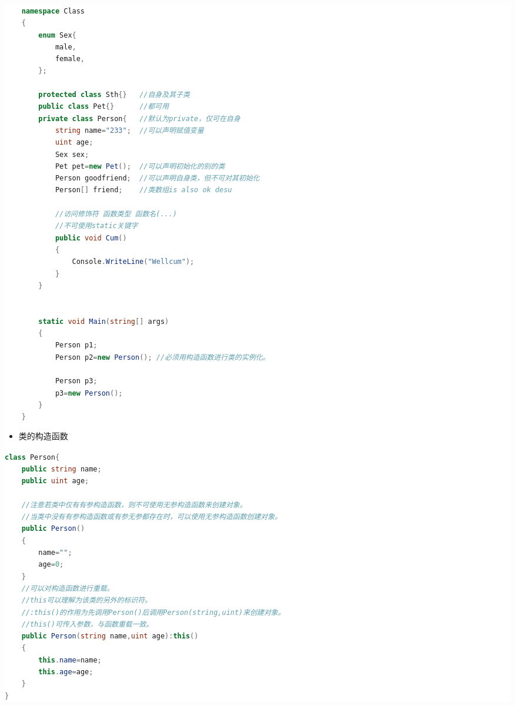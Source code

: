 
```c#
	namespace Class
	{
		enum Sex{
			male,
			female, 
		};
        
        protected class Sth{}	//自身及其子类
		public class Pet{}		//都可用
		private class Person{	//默认为private，仅可在自身
			string name="233";	//可以声明赋值变量
			uint age;
			Sex sex;
			Pet pet=new Pet();	//可以声明初始化的别的类
            Person goodfriend;	//可以声明自身类，但不可对其初始化
            Person[] friend;	//类数组is also ok desu
            
            //访问修饰符 函数类型 函数名(...)
            //不可使用static关键字
            public void Cum()
            {
            	Console.WriteLine("Wellcum");
            }
		}
		
        
        static void Main(string[] args)
        {
            Person p1;
            Person p2=new Person();	//必须用构造函数进行类的实例化。
            
            Person p3;
            p3=new Person();
        }
	}
```

- 类的构造函数

```c#
class Person{
    public string name;
    public uint age;

    //注意若类中仅有有参构造函数，则不可使用无参构造函数来创建对象。
    //当类中没有有参构造函数或有参无参都存在时，可以使用无参构造函数创建对象。
    public Person()
    {
        name="";
        age=0;
    }
    //可以对构造函数进行重载。
    //this可以理解为该类的另外的标识符。
    //:this()的作用为先调用Person()后调用Person(string,uint)来创建对象。
    //this()可传入参数，与函数重载一致。
    public Person(string name,uint age):this()
    {
        this.name=name;
        this.age=age;
    }      
}
```
